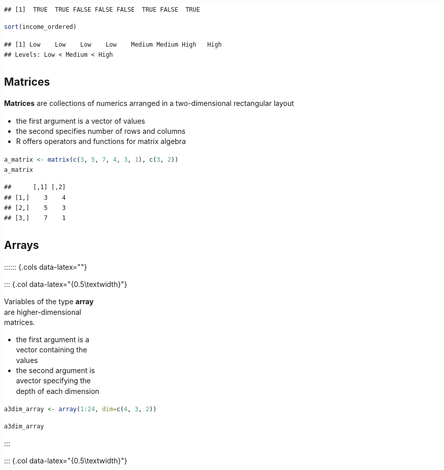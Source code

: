 ```
## [1]  TRUE  TRUE FALSE FALSE FALSE  TRUE FALSE  TRUE
```

```r
sort(income_ordered)
```

```
## [1] Low    Low    Low    Low    Medium Medium High   High  
## Levels: Low < Medium < High
```



## Matrices

**Matrices** are collections of numerics arranged in a two-dimensional rectangular layout

- the first argument is a vector of values
- the second specifies number of rows and columns
- R offers operators and functions for matrix algebra


```r
a_matrix <- matrix(c(3, 5, 7, 4, 3, 1), c(3, 2))
a_matrix
```

```
##      [,1] [,2]
## [1,]    3    4
## [2,]    5    3
## [3,]    7    1
```



## Arrays

:::::: {.cols data-latex=""}

::: {.col data-latex="{0.5\textwidth}"}

Variables of the type **array**<br/>are higher-dimensional<br/>matrices.

- the first argument is a<br/>vector containing the<br/>values
- the second argument is<br/>avector specifying the<br/>depth of each dimension


```r
a3dim_array <- array(1:24, dim=c(4, 3, 2))
```


```r
a3dim_array
```
:::

::: {.col data-latex="{0.5\textwidth}"}

